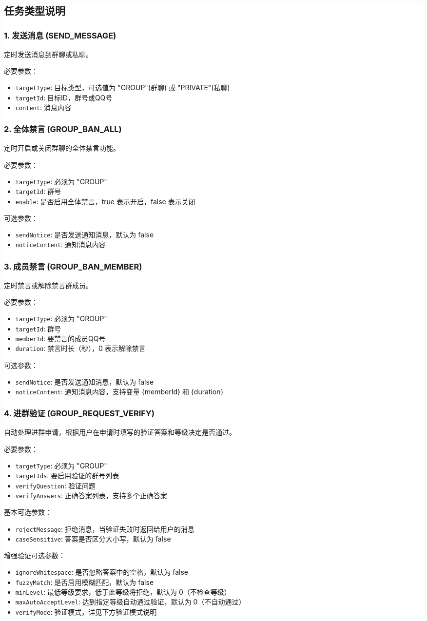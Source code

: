 ## 任务类型说明

### 1. 发送消息 (SEND_MESSAGE)

定时发送消息到群聊或私聊。

必要参数：
- `targetType`: 目标类型，可选值为 "GROUP"(群聊) 或 "PRIVATE"(私聊)
- `targetId`: 目标ID，群号或QQ号
- `content`: 消息内容

### 2. 全体禁言 (GROUP_BAN_ALL)

定时开启或关闭群聊的全体禁言功能。

必要参数：
- `targetType`: 必须为 "GROUP"
- `targetId`: 群号
- `enable`: 是否启用全体禁言，true 表示开启，false 表示关闭

可选参数：
- `sendNotice`: 是否发送通知消息，默认为 false
- `noticeContent`: 通知消息内容

### 3. 成员禁言 (GROUP_BAN_MEMBER)

定时禁言或解除禁言群成员。

必要参数：
- `targetType`: 必须为 "GROUP"
- `targetId`: 群号
- `memberId`: 要禁言的成员QQ号
- `duration`: 禁言时长（秒），0 表示解除禁言

可选参数：
- `sendNotice`: 是否发送通知消息，默认为 false
- `noticeContent`: 通知消息内容，支持变量 {memberId} 和 {duration}

### 4. 进群验证 (GROUP_REQUEST_VERIFY)

自动处理进群申请，根据用户在申请时填写的验证答案和等级决定是否通过。

必要参数：
- `targetType`: 必须为 "GROUP"
- `targetIds`: 要启用验证的群号列表
- `verifyQuestion`: 验证问题
- `verifyAnswers`: 正确答案列表，支持多个正确答案

基本可选参数：
- `rejectMessage`: 拒绝消息，当验证失败时返回给用户的消息
- `caseSensitive`: 答案是否区分大小写，默认为 false

增强验证可选参数：
- `ignoreWhitespace`: 是否忽略答案中的空格，默认为 false
- `fuzzyMatch`: 是否启用模糊匹配，默认为 false
- `minLevel`: 最低等级要求，低于此等级将拒绝，默认为 0（不检查等级）
- `maxAutoAcceptLevel`: 达到指定等级自动通过验证，默认为 0（不自动通过）
- `verifyMode`: 验证模式，详见下方验证模式说明
